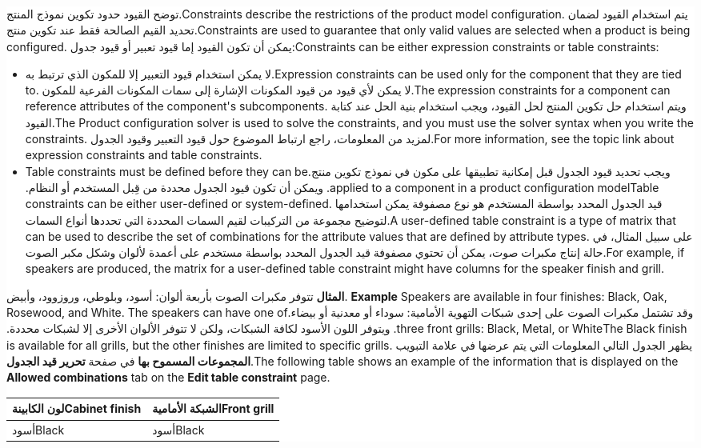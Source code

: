 <td><span data-ttu-id="96808-153">توضح القيود حدود تكوين نموذج المنتج.</span><span class="sxs-lookup"><span data-stu-id="96808-153">Constraints describe the restrictions of the product model configuration.</span></span> <span data-ttu-id="96808-154">يتم استخدام القيود لضمان تحديد القيم الصالحة فقط عند تكوين منتج.</span><span class="sxs-lookup"><span data-stu-id="96808-154">Constraints are used to guarantee that only valid values are selected when a product is being configured.</span></span> <span data-ttu-id="96808-155">يمكن أن تكون القيود إما قيود تعبير أو قيود جدول:</span><span class="sxs-lookup"><span data-stu-id="96808-155">Constraints can be either expression constraints or table constraints:</span></span>
<ul>
<li><span data-ttu-id="96808-156">لا يمكن استخدام قيود التعبير إلا للمكون الذي ترتبط به.</span><span class="sxs-lookup"><span data-stu-id="96808-156">Expression constraints can be used only for the component that they are tied to.</span></span> <span data-ttu-id="96808-157">لا يمكن لأي قيود من قيود المكونات الإشارة إلى سمات المكونات الفرعية للمكون.</span><span class="sxs-lookup"><span data-stu-id="96808-157">The expression constraints for a component can reference attributes of the component's subcomponents.</span></span> <span data-ttu-id="96808-158">ويتم استخدام حل تكوين المنتج لحل القيود، ويجب استخدام بنية الحل عند كتابة القيود.</span><span class="sxs-lookup"><span data-stu-id="96808-158">The Product configuration solver is used to solve the constraints, and you must use the solver syntax when you write the constraints.</span></span> <span data-ttu-id="96808-159">لمزيد من المعلومات، راجع ارتباط الموضوع حول قيود التعبير وقيود الجدول.</span><span class="sxs-lookup"><span data-stu-id="96808-159">For more information, see the topic link about expression constraints and table constraints.</span></span></li>
<li><span data-ttu-id="96808-160">‏‫ويجب تحديد قيود الجدول قبل إمكانية تطبيقها على مكون في نموذج تكوين منتج.</span><span class="sxs-lookup"><span data-stu-id="96808-160">Table constraints must be defined before they can be applied to a component in a product configuration model.</span></span> <span data-ttu-id="96808-161">ويمكن أن تكون قيود الجدول محددة من قِبل المستخدم أو النظام.‬</span><span class="sxs-lookup"><span data-stu-id="96808-161">Table constraints can be either user-defined or system-defined.</span></span> <span data-ttu-id="96808-162">قيد الجدول المحدد بواسطة المستخدم هو نوع مصفوفة يمكن استخدامها لتوضيح مجموعة من التركيبات لقيم السمات المحددة التي تحددها أنواع السمات.</span><span class="sxs-lookup"><span data-stu-id="96808-162">A user-defined table constraint is a type of matrix that can be used to describe the set of combinations for the attribute values that are defined by attribute types.</span></span> <span data-ttu-id="96808-163">على سبيل المثال، في حالة إنتاج مكبرات صوت، يمكن أن تحتوي مصفوفة قيد الجدول المحدد بواسطة مستخدم على أعمدة لألوان وشكل مكبر الصوت.</span><span class="sxs-lookup"><span data-stu-id="96808-163">For example, if speakers are produced, the matrix for a user-defined table constraint might have columns for the speaker finish and grill.</span></span></li>
</ul><span data-ttu-id="96808-164">
<strong>المثال</strong> تتوفر مكبرات الصوت بأربعة ألوان: أسود، وبلوطي، وروزوود، وأبيض.</span><span class="sxs-lookup"><span data-stu-id="96808-164">
<strong>Example</strong> Speakers are available in four finishes: Black, Oak, Rosewood, and White.</span></span> <span data-ttu-id="96808-165">‏‫وقد تشتمل مكبرات الصوت على إحدى شبكات التهوية الأمامية: سوداء أو معدنية أو بيضاء.</span><span class="sxs-lookup"><span data-stu-id="96808-165">The speakers can have one of three front grills: Black, Metal, or White.</span></span> <span data-ttu-id="96808-166">ويتوفر اللون الأسود لكافة الشبكات، ولكن لا تتوفر الألوان الأخرى إلا لشبكات محددة.‬</span><span class="sxs-lookup"><span data-stu-id="96808-166">The Black finish is available for all grills, but the other finishes are limited to specific grills.</span></span> <span data-ttu-id="96808-167">يظهر الجدول التالي المعلومات التي يتم عرضها في علامة التبويب <strong>المجموعات المسموح بها</strong> في صفحة <strong>تحرير قيد الجدول</strong>.</span><span class="sxs-lookup"><span data-stu-id="96808-167">The following table shows an example of the information that is displayed on the <strong>Allowed combinations</strong> tab on the <strong>Edit table constraint</strong> page.</span></span>
<table>
<thead>
<tr class="header">
<th><span data-ttu-id="96808-168">لون الكابينة</span><span class="sxs-lookup"><span data-stu-id="96808-168">Cabinet finish</span></span></th>
<th><span data-ttu-id="96808-169">الشبكة الأمامية</span><span class="sxs-lookup"><span data-stu-id="96808-169">Front grill</span></span></th>
</tr>
</thead>
<tbody>
<tr class="odd">
<td><span data-ttu-id="96808-170">أسود</span><span class="sxs-lookup"><span data-stu-id="96808-170">Black</span></span></td>
<td><span data-ttu-id="96808-171">أسود</span><span class="sxs-lookup"><span data-stu-id="96808-171">Black</span></span></td>